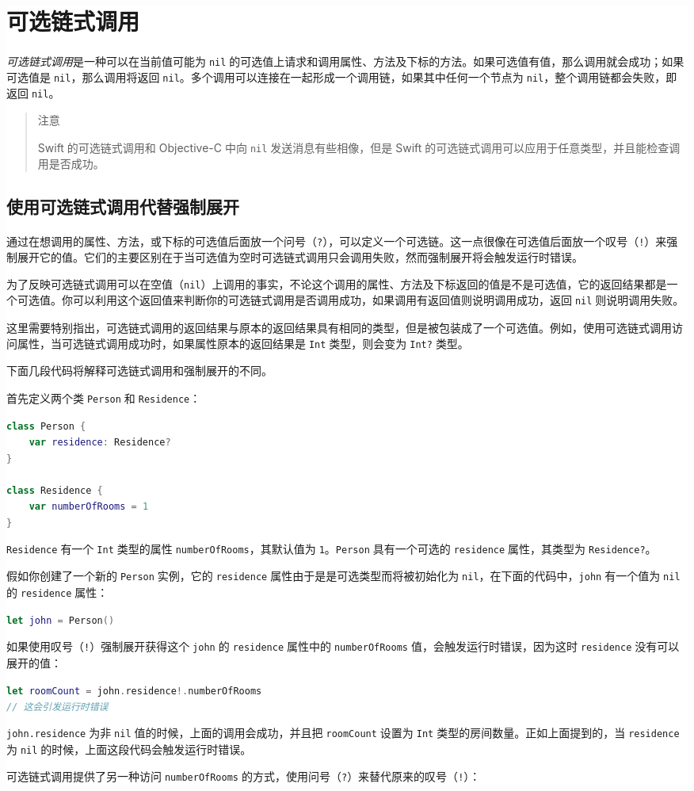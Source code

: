 # 可选链式调用

*可选链式调用*是一种可以在当前值可能为 `nil` 的可选值上请求和调用属性、方法及下标的方法。如果可选值有值，那么调用就会成功；如果可选值是 `nil`，那么调用将返回 `nil`。多个调用可以连接在一起形成一个调用链，如果其中任何一个节点为 `nil`，整个调用链都会失败，即返回 `nil`。

> 注意
> 
> Swift 的可选链式调用和 Objective-C 中向 `nil` 发送消息有些相像，但是 Swift 的可选链式调用可以应用于任意类型，并且能检查调用是否成功。

<a name="optional_chaining_as_an_alternative_to_forced_unwrapping"></a>
## 使用可选链式调用代替强制展开

通过在想调用的属性、方法，或下标的可选值后面放一个问号（`?`），可以定义一个可选链。这一点很像在可选值后面放一个叹号（`!`）来强制展开它的值。它们的主要区别在于当可选值为空时可选链式调用只会调用失败，然而强制展开将会触发运行时错误。

为了反映可选链式调用可以在空值（`nil`）上调用的事实，不论这个调用的属性、方法及下标返回的值是不是可选值，它的返回结果都是一个可选值。你可以利用这个返回值来判断你的可选链式调用是否调用成功，如果调用有返回值则说明调用成功，返回 `nil` 则说明调用失败。

这里需要特别指出，可选链式调用的返回结果与原本的返回结果具有相同的类型，但是被包装成了一个可选值。例如，使用可选链式调用访问属性，当可选链式调用成功时，如果属性原本的返回结果是 `Int` 类型，则会变为 `Int?` 类型。

下面几段代码将解释可选链式调用和强制展开的不同。

首先定义两个类 `Person` 和 `Residence`：

```swift
class Person {
	var residence: Residence?
}

class Residence {
	var numberOfRooms = 1
}
```

`Residence` 有一个 `Int` 类型的属性 `numberOfRooms`，其默认值为 `1`。`Person` 具有一个可选的 `residence` 属性，其类型为 `Residence?`。

假如你创建了一个新的 `Person` 实例，它的 `residence` 属性由于是是可选类型而将被初始化为 `nil`，在下面的代码中，`john` 有一个值为 `nil` 的 `residence` 属性：

```swift
let john = Person()
```

如果使用叹号（`!`）强制展开获得这个 `john` 的 `residence` 属性中的 `numberOfRooms` 值，会触发运行时错误，因为这时 `residence` 没有可以展开的值：

```swift
let roomCount = john.residence!.numberOfRooms
// 这会引发运行时错误
```

`john.residence` 为非 `nil` 值的时候，上面的调用会成功，并且把 `roomCount` 设置为 `Int` 类型的房间数量。正如上面提到的，当 `residence` 为 `nil` 的时候，上面这段代码会触发运行时错误。

可选链式调用提供了另一种访问 `numberOfRooms` 的方式，使用问号（`?`）来替代原来的叹号（`!`）：
